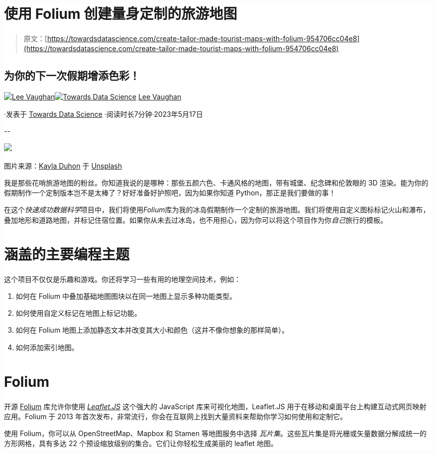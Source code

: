 # 使用 Folium 创建量身定制的旅游地图

> 原文：[https://towardsdatascience.com/create-tailor-made-tourist-maps-with-folium-954706cc04e8](https://towardsdatascience.com/create-tailor-made-tourist-maps-with-folium-954706cc04e8)

## 为你的下一次假期增添色彩！

[](https://medium.com/@lee_vaughan?source=post_page-----954706cc04e8--------------------------------)[![Lee Vaughan](../Images/9f6b90bb76102f438ab0b9a4a62ffa3f.png)](https://medium.com/@lee_vaughan?source=post_page-----954706cc04e8--------------------------------)[](https://towardsdatascience.com/?source=post_page-----954706cc04e8--------------------------------)[![Towards Data Science](../Images/a6ff2676ffcc0c7aad8aaf1d79379785.png)](https://towardsdatascience.com/?source=post_page-----954706cc04e8--------------------------------) [Lee Vaughan](https://medium.com/@lee_vaughan?source=post_page-----954706cc04e8--------------------------------)

·发表于 [Towards Data Science](https://towardsdatascience.com/?source=post_page-----954706cc04e8--------------------------------) ·阅读时长7分钟·2023年5月17日

--

![](../Images/1cfaa27bc421326f160d3d3bc945c27f.png)

图片来源：[Kayla Duhon](https://unsplash.com/@kayla_marie?utm_source=unsplash&utm_medium=referral&utm_content=creditCopyText) 于 [Unsplash](https://unsplash.com/photos/zsqF_j9ZHXw?utm_source=unsplash&utm_medium=referral&utm_content=creditCopyText)

我是那些花哨旅游地图的粉丝。你知道我说的是哪种：那些五颜六色、卡通风格的地图，带有城堡、纪念碑和伦敦眼的 3D 渲染。能为你的假期制作一个定制版本岂不是太棒了？好好准备好护照吧，因为如果你知道 Python，那正是我们要做的事！

在这个*快速成功数据科学*项目中，我们将使用*Folium*库为我的冰岛假期制作一个定制的旅游地图。我们将使用自定义图标标记火山和瀑布，叠加地形和道路地图，并标记住宿位置。如果你从未去过冰岛，也不用担心，因为你可以将这个项目作为你*自己*旅行的模板。

# 涵盖的主要编程主题

这个项目不仅仅是乐趣和游戏。你还将学习一些有用的地理空间技术，例如：

1.  如何在 Folium 中叠加基础地图图块以在同一地图上显示多种功能类型。

1.  如何使用自定义标记在地图上标记功能。

1.  如何在 Folium 地图上添加静态文本并改变其大小和颜色（这并不像你想象的那样简单）。

1.  如何添加索引地图。

# Folium

开源 [Folium](https://python-visualization.github.io/folium/) 库允许你使用 [*Leaflet.JS*](https://leafletjs.com/) 这个强大的 JavaScript 库来可视化地图，Leaflet.JS 用于在移动和桌面平台上构建互动式网页映射应用。Folium 于 2013 年首次发布，非常流行，你会在互联网上找到大量资料来帮助你学习如何使用和定制它。

使用 Folium，你可以从 OpenStreetMap、Mapbox 和 Stamen 等地图服务中选择 *瓦片集*。这些瓦片集是将光栅或矢量数据分解成统一的方形网格，具有多达 22 个预设缩放级别的集合。它们让你轻松生成美丽的 leaflet 地图。
